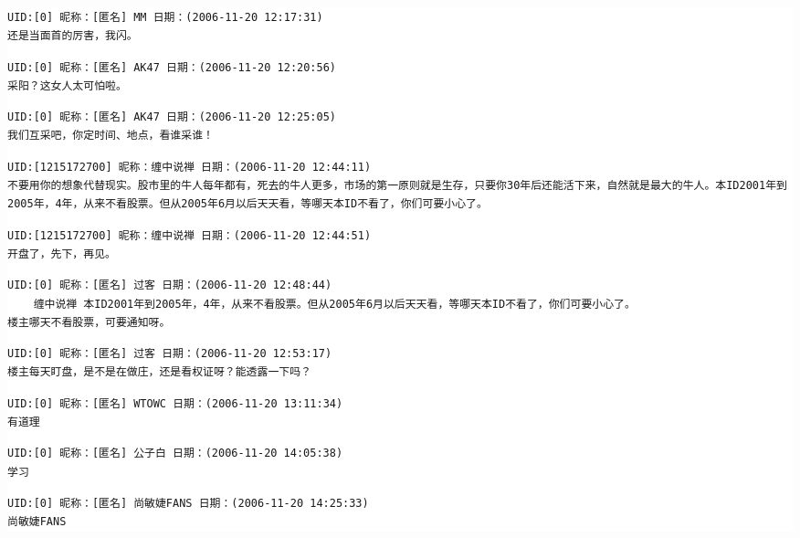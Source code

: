 

```
UID:[0] 昵称：[匿名] MM 日期：(2006-11-20 12:17:31)
还是当面首的厉害，我闪。
```



```
UID:[0] 昵称：[匿名] AK47 日期：(2006-11-20 12:20:56)
采阳？这女人太可怕啦。
```



```
UID:[0] 昵称：[匿名] AK47 日期：(2006-11-20 12:25:05)
我们互采吧，你定时间、地点，看谁采谁！
```



```
UID:[1215172700] 昵称：缠中说禅 日期：(2006-11-20 12:44:11)
不要用你的想象代替现实。股市里的牛人每年都有，死去的牛人更多，市场的第一原则就是生存，只要你30年后还能活下来，自然就是最大的牛人。本ID2001年到2005年，4年，从来不看股票。但从2005年6月以后天天看，等哪天本ID不看了，你们可要小心了。
```



```
UID:[1215172700] 昵称：缠中说禅 日期：(2006-11-20 12:44:51)
开盘了，先下，再见。
```



```
UID:[0] 昵称：[匿名] 过客 日期：(2006-11-20 12:48:44)
	缠中说禅 本ID2001年到2005年，4年，从来不看股票。但从2005年6月以后天天看，等哪天本ID不看了，你们可要小心了。  
楼主哪天不看股票，可要通知呀。
```



```
UID:[0] 昵称：[匿名] 过客 日期：(2006-11-20 12:53:17)
楼主每天盯盘，是不是在做庄，还是看权证呀？能透露一下吗？
```



```
UID:[0] 昵称：[匿名] WTOWC 日期：(2006-11-20 13:11:34)
有道理
```



```
UID:[0] 昵称：[匿名] 公子白 日期：(2006-11-20 14:05:38)
学习
```



```
UID:[0] 昵称：[匿名] 尚敏婕FANS 日期：(2006-11-20 14:25:33)
尚敏婕FANS
```

